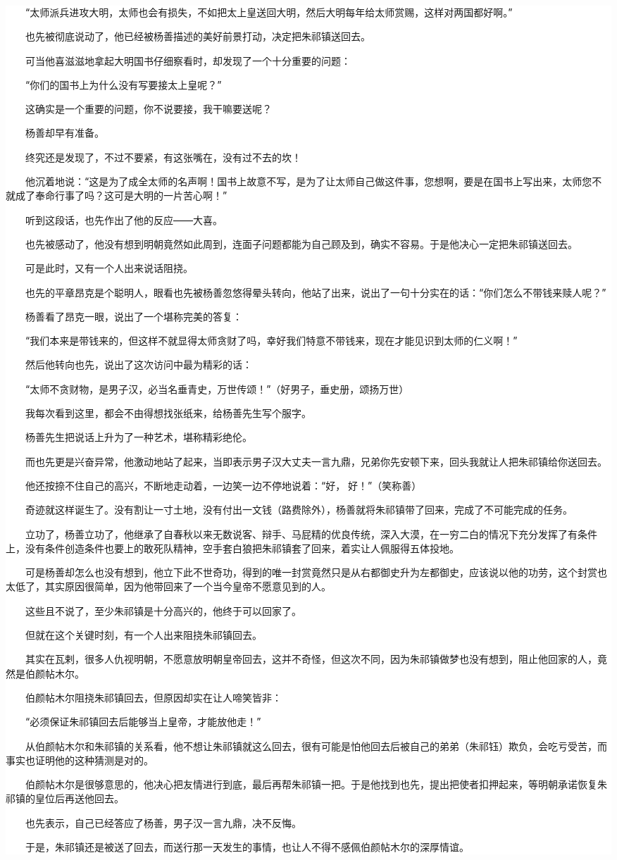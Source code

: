 　　“太师派兵进攻大明，太师也会有损失，不如把太上皇送回大明，然后大明每年给太师赏赐，这样对两国都好啊。”
            
　　也先被彻底说动了，他已经被杨善描述的美好前景打动，决定把朱祁镇送回去。
            
　　可当他喜滋滋地拿起大明国书仔细察看时，却发现了一个十分重要的问题：
            
　　“你们的国书上为什么没有写要接太上皇呢？”
            
　　这确实是一个重要的问题，你不说要接，我干嘛要送呢？
            
　　杨善却早有准备。
            
　　终究还是发现了，不过不要紧，有这张嘴在，没有过不去的坎！
            
　　他沉着地说：“这是为了成全太师的名声啊！国书上故意不写，是为了让太师自己做这件事，您想啊，要是在国书上写出来，太师您不就成了奉命行事了吗？这可是大明的一片苦心啊！”
            
　　听到这段话，也先作出了他的反应——大喜。
            
　　也先被感动了，他没有想到明朝竟然如此周到，连面子问题都能为自己顾及到，确实不容易。于是他决心一定把朱祁镇送回去。
            
　　可是此时，又有一个人出来说话阻挠。
            
　　也先的平章昂克是个聪明人，眼看也先被杨善忽悠得晕头转向，他站了出来，说出了一句十分实在的话：“你们怎么不带钱来赎人呢？”
            
　　杨善看了昂克一眼，说出了一个堪称完美的答复：
            
　　“我们本来是带钱来的，但这样不就显得太师贪财了吗，幸好我们特意不带钱来，现在才能见识到太师的仁义啊！”
            
　　然后他转向也先，说出了这次访问中最为精彩的话：
            
　　“太师不贪财物，是男子汉，必当名垂青史，万世传颂！”（好男子，垂史册，颂扬万世）
            
　　我每次看到这里，都会不由得想找张纸来，给杨善先生写个服字。
            
　　杨善先生把说话上升为了一种艺术，堪称精彩绝伦。
            
　　而也先更是兴奋异常，他激动地站了起来，当即表示男子汉大丈夫一言九鼎，兄弟你先安顿下来，回头我就让人把朱祁镇给你送回去。
            
　　他还按捺不住自己的高兴，不断地走动着，一边笑一边不停地说着：“好， 好！”（笑称善）
            
　　奇迹就这样诞生了。没有割让一寸土地，没有付出一文钱（路费除外），杨善就将朱祁镇带了回来，完成了不可能完成的任务。
            
　　立功了，杨善立功了，他继承了自春秋以来无数说客、辩手、马屁精的优良传统，深入大漠，在一穷二白的情况下充分发挥了有条件上，没有条件创造条件也要上的敢死队精神，空手套白狼把朱祁镇套了回来，着实让人佩服得五体投地。
            
　　可是杨善却怎么也没有想到，他立下此不世奇功，得到的唯一封赏竟然只是从右都御史升为左都御史，应该说以他的功劳，这个封赏也太低了，其实原因很简单，因为他带回来了一个当今皇帝不愿意见到的人。
            
　　这些且不说了，至少朱祁镇是十分高兴的，他终于可以回家了。
            
　　但就在这个关键时刻，有一个人出来阻挠朱祁镇回去。
            
　　其实在瓦剌，很多人仇视明朝，不愿意放明朝皇帝回去，这并不奇怪，但这次不同，因为朱祁镇做梦也没有想到，阻止他回家的人，竟然是伯颜帖木尔。
            
　　伯颜帖木尔阻挠朱祁镇回去，但原因却实在让人啼笑皆非：
            
　　“必须保证朱祁镇回去后能够当上皇帝，才能放他走！”
            
　　从伯颜帖木尔和朱祁镇的关系看，他不想让朱祁镇就这么回去，很有可能是怕他回去后被自己的弟弟（朱祁钰）欺负，会吃亏受苦，而事实也证明他的这种猜测是对的。
            
　　伯颜帖木尔是很够意思的，他决心把友情进行到底，最后再帮朱祁镇一把。于是他找到也先，提出把使者扣押起来，等明朝承诺恢复朱祁镇的皇位后再送他回去。
            
　　也先表示，自己已经答应了杨善，男子汉一言九鼎，决不反悔。
            
　　于是，朱祁镇还是被送了回去，而送行那一天发生的事情，也让人不得不感佩伯颜帖木尔的深厚情谊。
            